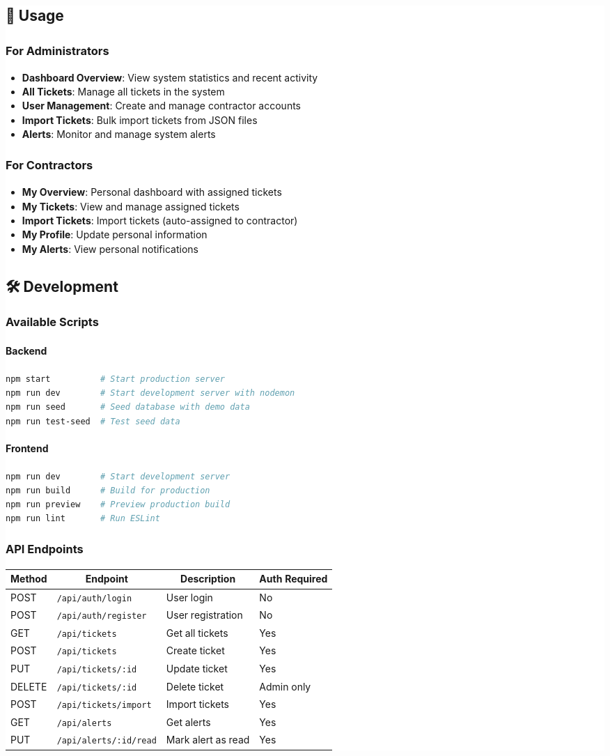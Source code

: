 ## 📱 Usage

### For Administrators
- **Dashboard Overview**: View system statistics and recent activity
- **All Tickets**: Manage all tickets in the system
- **User Management**: Create and manage contractor accounts
- **Import Tickets**: Bulk import tickets from JSON files
- **Alerts**: Monitor and manage system alerts

### For Contractors
- **My Overview**: Personal dashboard with assigned tickets
- **My Tickets**: View and manage assigned tickets
- **Import Tickets**: Import tickets (auto-assigned to contractor)
- **My Profile**: Update personal information
- **My Alerts**: View personal notifications

## 🛠️ Development

### Available Scripts

#### Backend
```bash
npm start          # Start production server
npm run dev        # Start development server with nodemon
npm run seed       # Seed database with demo data
npm run test-seed  # Test seed data
```

#### Frontend
```bash
npm run dev        # Start development server
npm run build      # Build for production
npm run preview    # Preview production build
npm run lint       # Run ESLint
```

### API Endpoints

| Method | Endpoint | Description | Auth Required |
|--------|----------|-------------|---------------|
| POST | `/api/auth/login` | User login | No |
| POST | `/api/auth/register` | User registration | No |
| GET | `/api/tickets` | Get all tickets | Yes |
| POST | `/api/tickets` | Create ticket | Yes |
| PUT | `/api/tickets/:id` | Update ticket | Yes |
| DELETE | `/api/tickets/:id` | Delete ticket | Admin only |
| POST | `/api/tickets/import` | Import tickets | Yes |
| GET | `/api/alerts` | Get alerts | Yes |
| PUT | `/api/alerts/:id/read` | Mark alert as read | Yes |
